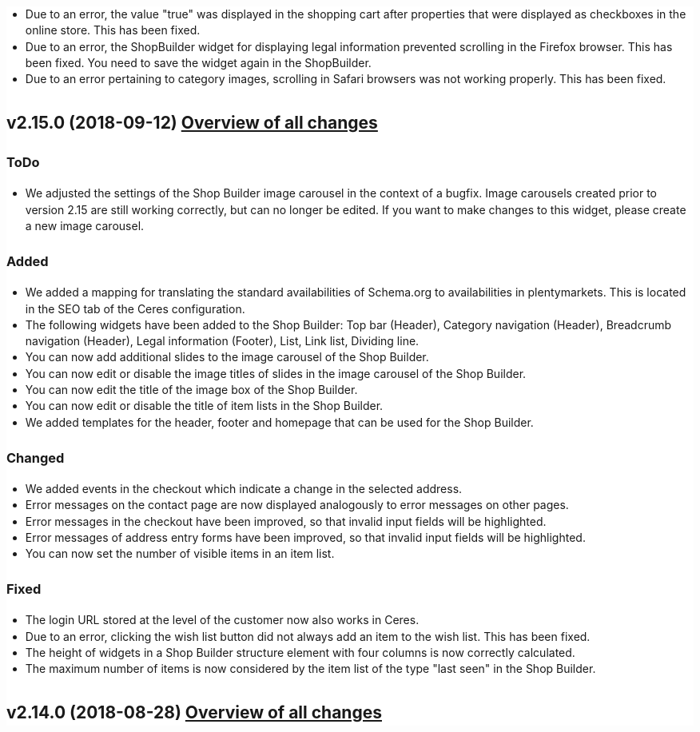 - Due to an error, the value "true" was displayed in the shopping cart after properties that were displayed as checkboxes in the online store. This has been fixed.
- Due to an error, the ShopBuilder widget for displaying legal information prevented scrolling in the Firefox browser. This has been fixed. You need to save the widget again in the ShopBuilder.
- Due to an error pertaining to category images, scrolling in Safari browsers was not working properly. This has been fixed.

## v2.15.0 (2018-09-12) <a href="https://github.com/plentymarkets/plugin-ceres/compare/2.14.0...2.15.0" target="_blank" rel="noopener"><b>Overview of all changes</b></a>

### ToDo

- We adjusted the settings of the Shop Builder image carousel in the context of a bugfix. Image carousels created prior to version 2.15 are still working correctly, but can no longer be edited. If you want to make changes to this widget, please create a new image carousel.

### Added

- We added a mapping for translating the standard availabilities of Schema.org to availabilities in plentymarkets. This is located in the SEO tab of the Ceres configuration.
- The following widgets have been added to the Shop Builder: Top bar (Header), Category navigation (Header), Breadcrumb navigation (Header), Legal information (Footer), List, Link list, Dividing line.
- You can now add additional slides to the image carousel of the Shop Builder.
- You can now edit or disable the image titles of slides in the image carousel of the Shop Builder.
- You can now edit the title of the image box of the Shop Builder.
- You can now edit or disable the title of item lists in the Shop Builder.
- We added templates for the header, footer and homepage that can be used for the Shop Builder.

### Changed

- We added events in the checkout which indicate a change in the selected address.
- Error messages on the contact page are now displayed analogously to error messages on other pages.
- Error messages in the checkout have been improved, so that invalid input fields will be highlighted.
- Error messages of address entry forms have been improved, so that invalid input fields will be highlighted.
- You can now set the number of visible items in an item list.

### Fixed

- The login URL stored at the level of the customer now also works in Ceres.
- Due to an error, clicking the wish list button did not always add an item to the wish list. This has been fixed.
- The height of widgets in a Shop Builder structure element with four columns is now correctly calculated.
- The maximum number of items is now considered by the item list of the type "last seen" in the Shop Builder.

## v2.14.0 (2018-08-28) <a href="https://github.com/plentymarkets/plugin-ceres/compare/2.13.0...2.14.0" target="_blank" rel="noopener"><b>Overview of all changes</b></a>
